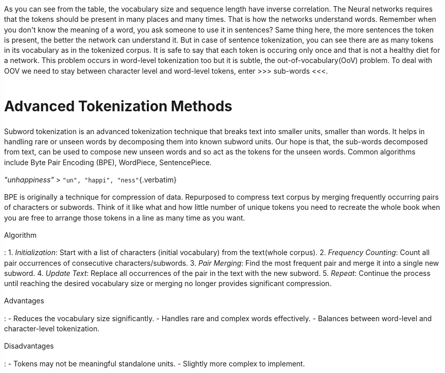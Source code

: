 As you can see from the table, the vocabulary size and sequence length
have inverse correlation. The Neural networks requires that the tokens
should be present in many places and many times. That is how the
networks understand words. Remember when you don\'t know the meaning of
a word, you ask someone to use it in sentences? Same thing here, the
more sentences the token is present, the better the network can
understand it. But in case of sentence tokenization, you can see there
are as many tokens in its vocabulary as in the tokenized corpus. It is
safe to say that each token is occuring only once and that is not a
healthy diet for a network. This problem occurs in word-level
tokenization too but it is subtle, the out-of-vocabulary(OoV) problem.
To deal with OOV we need to stay between character level and word-level
tokens, enter \>\>\> sub-words \<\<\<.

# Advanced Tokenization Methods

Subword tokenization is an advanced tokenization technique that breaks
text into smaller units, smaller than words. It helps in handling rare
or unseen words by decomposing them into known subword units. Our hope
is that, the sub-words decomposed from text, can be used to compose new
unseen words and so act as the tokens for the unseen words. Common
algorithms include Byte Pair Encoding (BPE), WordPiece, SentencePiece.

*\"unhappiness\"* \> `"un", "happi", "ness"`{.verbatim}

BPE is originally a technique for compression of data. Repurposed to
compress text corpus by merging frequently occurring pairs of characters
or subwords. Think of it like what and how little number of unique
tokens you need to recreate the whole book when you are free to arrange
those tokens in a line as many time as you want.

Algorithm

:   1.  *Initialization*: Start with a list of characters (initial
        vocabulary) from the text(whole corpus).
    2.  *Frequency Counting*: Count all pair occurrences of consecutive
        characters/subwords.
    3.  *Pair Merging*: Find the most frequent pair and merge it into a
        single new subword.
    4.  *Update Text*: Replace all occurrences of the pair in the text
        with the new subword.
    5.  *Repeat*: Continue the process until reaching the desired
        vocabulary size or merging no longer provides significant
        compression.

Advantages

:   -   Reduces the vocabulary size significantly.
    -   Handles rare and complex words effectively.
    -   Balances between word-level and character-level tokenization.

Disadvantages

:   -   Tokens may not be meaningful standalone units.
    -   Slightly more complex to implement.
